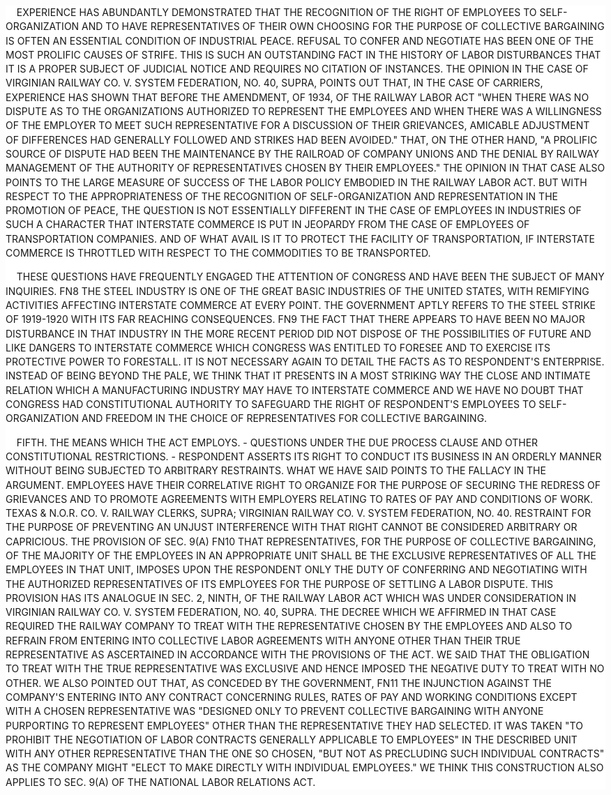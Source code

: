     EXPERIENCE HAS ABUNDANTLY DEMONSTRATED THAT THE RECOGNITION OF THE RIGHT OF EMPLOYEES TO SELF-ORGANIZATION AND TO HAVE REPRESENTATIVES OF THEIR OWN CHOOSING FOR THE PURPOSE OF COLLECTIVE BARGAINING IS OFTEN AN ESSENTIAL CONDITION OF INDUSTRIAL PEACE.  REFUSAL TO CONFER AND NEGOTIATE HAS BEEN ONE OF THE MOST PROLIFIC CAUSES OF STRIFE.  THIS IS SUCH AN OUTSTANDING FACT IN THE HISTORY OF LABOR DISTURBANCES THAT IT IS A PROPER SUBJECT OF JUDICIAL NOTICE AND REQUIRES NO CITATION OF INSTANCES.  THE OPINION IN THE CASE OF VIRGINIAN RAILWAY CO. V. SYSTEM FEDERATION, NO. 40, SUPRA, POINTS OUT THAT, IN THE CASE OF CARRIERS, EXPERIENCE HAS SHOWN THAT BEFORE THE AMENDMENT, OF 1934, OF THE RAILWAY LABOR ACT "WHEN THERE WAS NO DISPUTE AS TO THE ORGANIZATIONS AUTHORIZED TO REPRESENT THE EMPLOYEES AND WHEN THERE WAS A WILLINGNESS OF THE EMPLOYER TO MEET SUCH REPRESENTATIVE FOR A DISCUSSION OF THEIR GRIEVANCES, AMICABLE ADJUSTMENT OF DIFFERENCES HAD GENERALLY FOLLOWED AND STRIKES HAD BEEN AVOIDED."  THAT, ON THE OTHER HAND, "A PROLIFIC SOURCE OF DISPUTE HAD BEEN THE MAINTENANCE BY THE RAILROAD OF COMPANY UNIONS AND THE DENIAL BY RAILWAY MANAGEMENT OF THE AUTHORITY OF REPRESENTATIVES CHOSEN BY THEIR EMPLOYEES."  THE OPINION IN THAT CASE ALSO POINTS TO THE LARGE MEASURE OF SUCCESS OF THE LABOR POLICY EMBODIED IN THE RAILWAY LABOR ACT.  BUT WITH RESPECT TO THE APPROPRIATENESS OF THE RECOGNITION OF SELF-ORGANIZATION AND REPRESENTATION IN THE PROMOTION OF PEACE, THE QUESTION IS NOT ESSENTIALLY DIFFERENT IN THE CASE OF EMPLOYEES IN INDUSTRIES OF SUCH A CHARACTER THAT INTERSTATE COMMERCE IS PUT IN JEOPARDY FROM THE CASE OF EMPLOYEES OF TRANSPORTATION COMPANIES.  AND OF WHAT AVAIL IS IT TO PROTECT THE FACILITY OF TRANSPORTATION, IF INTERSTATE COMMERCE IS THROTTLED WITH RESPECT TO THE COMMODITIES TO BE TRANSPORTED.

    THESE QUESTIONS HAVE FREQUENTLY ENGAGED THE ATTENTION OF CONGRESS AND HAVE BEEN THE SUBJECT OF MANY INQUIRIES.  FN8  THE STEEL INDUSTRY IS ONE OF THE GREAT BASIC INDUSTRIES OF THE UNITED STATES, WITH REMIFYING ACTIVITIES AFFECTING INTERSTATE COMMERCE AT EVERY POINT.  THE GOVERNMENT APTLY REFERS TO THE STEEL STRIKE OF 1919-1920 WITH ITS FAR REACHING CONSEQUENCES.  FN9  THE FACT THAT THERE APPEARS TO HAVE BEEN NO MAJOR DISTURBANCE IN THAT INDUSTRY IN THE MORE RECENT PERIOD DID NOT DISPOSE OF THE POSSIBILITIES OF FUTURE AND LIKE DANGERS TO INTERSTATE COMMERCE WHICH CONGRESS WAS ENTITLED TO FORESEE AND TO EXERCISE ITS PROTECTIVE POWER TO FORESTALL.  IT IS NOT NECESSARY AGAIN TO DETAIL THE FACTS AS TO RESPONDENT'S ENTERPRISE.  INSTEAD OF BEING BEYOND THE PALE, WE THINK THAT IT PRESENTS IN A MOST STRIKING WAY THE CLOSE AND INTIMATE RELATION WHICH A MANUFACTURING INDUSTRY MAY HAVE TO INTERSTATE COMMERCE AND WE HAVE NO DOUBT THAT CONGRESS HAD CONSTITUTIONAL AUTHORITY TO SAFEGUARD THE RIGHT OF RESPONDENT'S EMPLOYEES TO SELF-ORGANIZATION AND FREEDOM IN THE CHOICE OF REPRESENTATIVES FOR COLLECTIVE BARGAINING.

    FIFTH.  THE MEANS WHICH THE ACT EMPLOYS.  - QUESTIONS UNDER THE DUE PROCESS CLAUSE AND OTHER CONSTITUTIONAL RESTRICTIONS.  - RESPONDENT ASSERTS ITS RIGHT TO CONDUCT ITS BUSINESS IN AN ORDERLY MANNER WITHOUT BEING SUBJECTED TO ARBITRARY RESTRAINTS.  WHAT WE HAVE SAID POINTS TO THE FALLACY IN THE ARGUMENT.  EMPLOYEES HAVE THEIR CORRELATIVE RIGHT TO ORGANIZE FOR THE PURPOSE OF SECURING THE REDRESS OF GRIEVANCES AND TO PROMOTE AGREEMENTS WITH EMPLOYERS RELATING TO RATES OF PAY AND CONDITIONS OF WORK.  TEXAS & N.O.R. CO. V. RAILWAY CLERKS, SUPRA; VIRGINIAN RAILWAY CO. V. SYSTEM FEDERATION, NO. 40.  RESTRAINT FOR THE PURPOSE OF PREVENTING AN UNJUST INTERFERENCE WITH THAT RIGHT CANNOT BE CONSIDERED ARBITRARY OR CAPRICIOUS.  THE PROVISION OF SEC. 9(A)  FN10 THAT REPRESENTATIVES, FOR THE PURPOSE OF COLLECTIVE BARGAINING, OF THE MAJORITY OF THE EMPLOYEES IN AN APPROPRIATE UNIT SHALL BE THE EXCLUSIVE REPRESENTATIVES OF ALL THE EMPLOYEES IN THAT UNIT, IMPOSES UPON THE RESPONDENT ONLY THE DUTY OF CONFERRING AND NEGOTIATING WITH THE AUTHORIZED REPRESENTATIVES OF ITS EMPLOYEES FOR THE PURPOSE OF SETTLING A LABOR DISPUTE.  THIS PROVISION HAS ITS ANALOGUE IN SEC. 2, NINTH, OF THE RAILWAY LABOR ACT WHICH WAS UNDER CONSIDERATION IN VIRGINIAN RAILWAY CO. V. SYSTEM FEDERATION, NO. 40, SUPRA.  THE DECREE WHICH WE AFFIRMED IN THAT CASE REQUIRED THE RAILWAY COMPANY TO TREAT WITH THE REPRESENTATIVE CHOSEN BY THE EMPLOYEES AND ALSO TO REFRAIN FROM ENTERING INTO COLLECTIVE LABOR AGREEMENTS WITH ANYONE OTHER THAN THEIR TRUE REPRESENTATIVE AS ASCERTAINED IN ACCORDANCE WITH THE PROVISIONS OF THE ACT.  WE SAID THAT THE OBLIGATION TO TREAT WITH THE TRUE REPRESENTATIVE WAS EXCLUSIVE AND HENCE IMPOSED THE NEGATIVE DUTY TO TREAT WITH NO OTHER.  WE ALSO POINTED OUT THAT, AS CONCEDED BY THE GOVERNMENT,  FN11  THE INJUNCTION AGAINST THE COMPANY'S ENTERING INTO ANY CONTRACT CONCERNING RULES, RATES OF PAY AND WORKING CONDITIONS EXCEPT WITH A CHOSEN REPRESENTATIVE WAS "DESIGNED ONLY TO PREVENT COLLECTIVE BARGAINING WITH ANYONE PURPORTING TO REPRESENT EMPLOYEES" OTHER THAN THE REPRESENTATIVE THEY HAD SELECTED.  IT WAS TAKEN "TO PROHIBIT THE NEGOTIATION OF LABOR CONTRACTS GENERALLY APPLICABLE TO EMPLOYEES" IN THE DESCRIBED UNIT WITH ANY OTHER REPRESENTATIVE THAN THE ONE SO CHOSEN, "BUT NOT AS PRECLUDING SUCH INDIVIDUAL CONTRACTS" AS THE COMPANY MIGHT "ELECT TO MAKE DIRECTLY WITH INDIVIDUAL EMPLOYEES."  WE THINK THIS CONSTRUCTION ALSO APPLIES TO SEC. 9(A) OF THE NATIONAL LABOR RELATIONS ACT.
